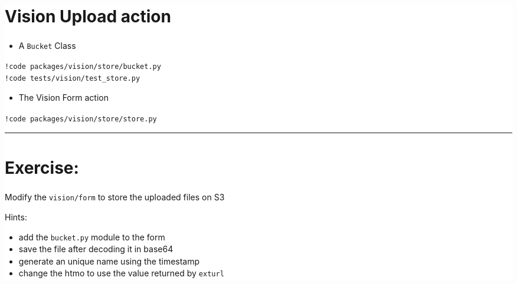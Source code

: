 
# Vision Upload action

- A `Bucket` Class

```
!code packages/vision/store/bucket.py
!code tests/vision/test_store.py
```

- The Vision Form action
```
!code packages/vision/store/store.py
```

---

# Exercise: 

Modify the `vision/form` to store the uploaded files on S3

Hints:
- add the `bucket.py` module to the form
- save the file after decoding it in base64
- generate an unique name using the timestamp
- change the htmo to use the value returned by `exturl`


